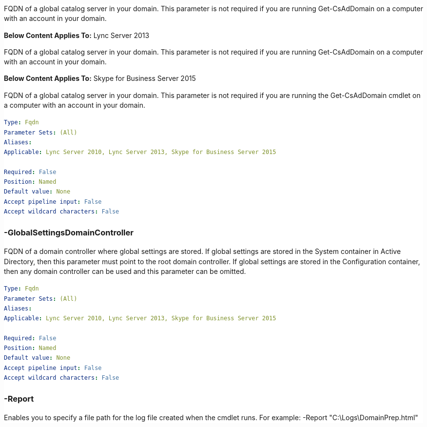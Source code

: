FQDN of a global catalog server in your domain.
This parameter is not required if you are running Get-CsAdDomain  on a computer with an account in your domain.



**Below Content Applies To:** Lync Server 2013

FQDN of a global catalog server in your domain.
This parameter is not required if you are running Get-CsAdDomain on a computer with an account in your domain.



**Below Content Applies To:** Skype for Business Server 2015

FQDN of a global catalog server in your domain.
This parameter is not required if you are running the Get-CsAdDomain cmdlet on a computer with an account in your domain.



```yaml
Type: Fqdn
Parameter Sets: (All)
Aliases: 
Applicable: Lync Server 2010, Lync Server 2013, Skype for Business Server 2015

Required: False
Position: Named
Default value: None
Accept pipeline input: False
Accept wildcard characters: False
```

### -GlobalSettingsDomainController
FQDN of a domain controller where global settings are stored.
If global settings are stored in the System container in Active Directory, then this parameter must point to the root domain controller.
If global settings are stored in the Configuration container, then any domain controller can be used and this parameter can be omitted.

```yaml
Type: Fqdn
Parameter Sets: (All)
Aliases: 
Applicable: Lync Server 2010, Lync Server 2013, Skype for Business Server 2015

Required: False
Position: Named
Default value: None
Accept pipeline input: False
Accept wildcard characters: False
```

### -Report
Enables you to specify a file path for the log file created when the cmdlet runs.
For example: -Report "C:\Logs\DomainPrep.html"
